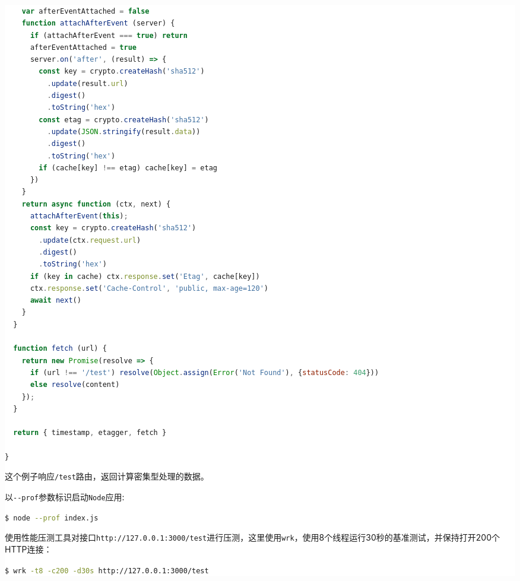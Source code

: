 ```js
    var afterEventAttached = false
    function attachAfterEvent (server) {
      if (attachAfterEvent === true) return
      afterEventAttached = true
      server.on('after', (result) => {
        const key = crypto.createHash('sha512')
          .update(result.url)
          .digest()
          .toString('hex')
        const etag = crypto.createHash('sha512')
          .update(JSON.stringify(result.data))
          .digest()
          .toString('hex')
        if (cache[key] !== etag) cache[key] = etag
      })
    }
    return async function (ctx, next) {
      attachAfterEvent(this);
      const key = crypto.createHash('sha512')
        .update(ctx.request.url)
        .digest()
        .toString('hex')
      if (key in cache) ctx.response.set('Etag', cache[key])
      ctx.response.set('Cache-Control', 'public, max-age=120')
      await next()
    }
  }

  function fetch (url) {
    return new Promise(resolve => {
      if (url !== '/test') resolve(Object.assign(Error('Not Found'), {statusCode: 404}))
      else resolve(content)
    });
  }

  return { timestamp, etagger, fetch }

}
```

这个例子响应`/test`路由，返回计算密集型处理的数据。

以`--prof`参数标识启动`Node`应用:

```sh
$ node --prof index.js
```

使用性能压测工具对接口`http://127.0.0.1:3000/test`进行压测，这里使用`wrk`，使用8个线程运行30秒的基准测试，并保持打开200个HTTP连接：

```sh
$ wrk -t8 -c200 -d30s http://127.0.0.1:3000/test
```
